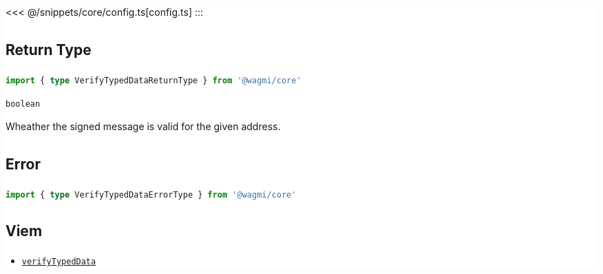 <<< @/snippets/core/config.ts[config.ts]
:::

## Return Type

```ts
import { type VerifyTypedDataReturnType } from '@wagmi/core'
```

`boolean`

Wheather the signed message is valid for the given address.

## Error

```ts
import { type VerifyTypedDataErrorType } from '@wagmi/core'
```



## Viem

- [`verifyTypedData`](https://viem.sh/docs/actions/public/verifyTypedData.html)
